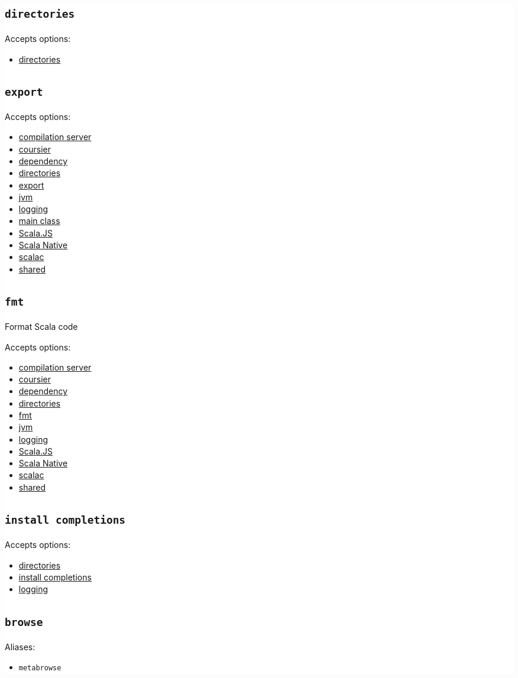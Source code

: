 ## `directories`

Accepts options:
- [directories](/docs/reference/cli-options#directories-options)

## `export`

Accepts options:
- [compilation server](/docs/reference/cli-options#compilation-server-options)
- [coursier](/docs/reference/cli-options#coursier-options)
- [dependency](/docs/reference/cli-options#dependency-options)
- [directories](/docs/reference/cli-options#directories-options)
- [export](/docs/reference/cli-options#export-options)
- [jvm](/docs/reference/cli-options#jvm-options)
- [logging](/docs/reference/cli-options#logging-options)
- [main class](/docs/reference/cli-options#main-class-options)
- [Scala.JS](/docs/reference/cli-options#scalajs-options)
- [Scala Native](/docs/reference/cli-options#scala-native-options)
- [scalac](/docs/reference/cli-options#scalac-options)
- [shared](/docs/reference/cli-options#shared-options)

## `fmt`

Format Scala code

Accepts options:
- [compilation server](/docs/reference/cli-options#compilation-server-options)
- [coursier](/docs/reference/cli-options#coursier-options)
- [dependency](/docs/reference/cli-options#dependency-options)
- [directories](/docs/reference/cli-options#directories-options)
- [fmt](/docs/reference/cli-options#fmt-options)
- [jvm](/docs/reference/cli-options#jvm-options)
- [logging](/docs/reference/cli-options#logging-options)
- [Scala.JS](/docs/reference/cli-options#scalajs-options)
- [Scala Native](/docs/reference/cli-options#scala-native-options)
- [scalac](/docs/reference/cli-options#scalac-options)
- [shared](/docs/reference/cli-options#shared-options)

## `install completions`

Accepts options:
- [directories](/docs/reference/cli-options#directories-options)
- [install completions](/docs/reference/cli-options#install-completions-options)
- [logging](/docs/reference/cli-options#logging-options)

## `browse`

Aliases:
- `metabrowse`
